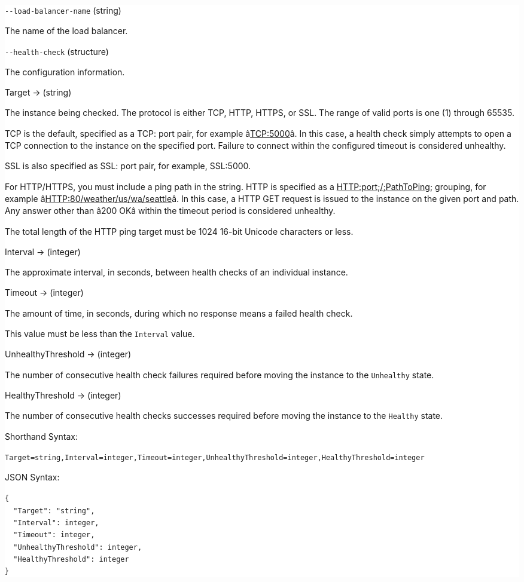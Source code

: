 `--load-balancer-name` (string)

The name of the load balancer.

`--health-check` (structure)

The configuration information.

Target -> (string)

The instance being checked. The protocol is either TCP, HTTP, HTTPS, or SSL. The range of valid ports is one (1) through 65535.

TCP is the default, specified as a TCP: port pair, for example â[TCP:5000](TCP:5000)â. In this case, a health check simply attempts to open a TCP connection to the instance on the specified port. Failure to connect within the configured timeout is considered unhealthy.

SSL is also specified as SSL: port pair, for example, SSL:5000.

For HTTP/HTTPS, you must include a ping path in the string. HTTP is specified as a [HTTP:port;/;PathToPing](HTTP:port;/;PathToPing); grouping, for example â[HTTP:80/weather/us/wa/seattle](HTTP:80/weather/us/wa/seattle)â. In this case, a HTTP GET request is issued to the instance on the given port and path. Any answer other than â200 OKâ within the timeout period is considered unhealthy.

The total length of the HTTP ping target must be 1024 16-bit Unicode characters or less.

Interval -> (integer)

The approximate interval, in seconds, between health checks of an individual instance.

Timeout -> (integer)

The amount of time, in seconds, during which no response means a failed health check.

This value must be less than the `Interval` value.

UnhealthyThreshold -> (integer)

The number of consecutive health check failures required before moving the instance to the `Unhealthy` state.

HealthyThreshold -> (integer)

The number of consecutive health checks successes required before moving the instance to the `Healthy` state.

Shorthand Syntax:

```
Target=string,Interval=integer,Timeout=integer,UnhealthyThreshold=integer,HealthyThreshold=integer
```

JSON Syntax:

```
{
  "Target": "string",
  "Interval": integer,
  "Timeout": integer,
  "UnhealthyThreshold": integer,
  "HealthyThreshold": integer
}
```
